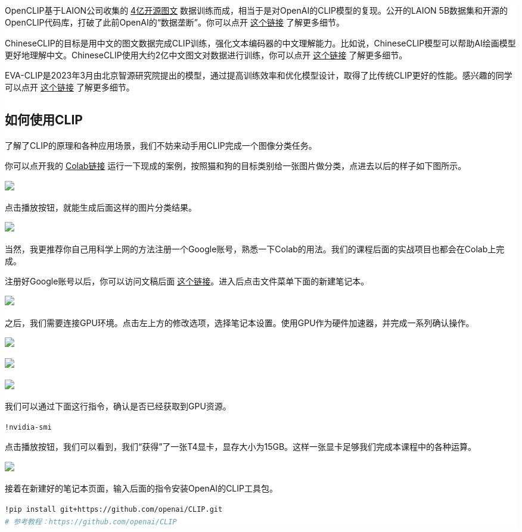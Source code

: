 OpenCLIP基于LAION公司收集的 [4亿开源图文](https://arxiv.org/abs/2111.02114) 数据训练而成，相当于是对OpenAI的CLIP模型的复现。公开的LAION 5B数据集和开源的OpenCLIP代码库，打破了此前OpenAI的“数据垄断”。你可以点开 [这个链接](https://github.com/mlfoundations/open_clip) 了解更多细节。

ChineseCLIP的目标是用中文的图文数据完成CLIP训练，强化文本编码器的中文理解能力。比如说，ChineseCLIP模型可以帮助AI绘画模型更好地理解中文。ChineseCLIP使用大约2亿中文图文对数据进行训练，你可以点开 [这个链接](https://github.com/OFA-Sys/Chinese-CLIP) 了解更多细节。

EVA-CLIP是2023年3月由北京智源研究院提出的模型，通过提高训练效率和优化模型设计，取得了比传统CLIP更好的性能。感兴趣的同学可以点开 [这个链接](https://arxiv.org/abs/2303.15389) 了解更多细节。

## 如何使用CLIP

了解了CLIP的原理和各种应用场景，我们不妨来动手用CLIP完成一个图像分类任务。

你可以点开我的 [Colab链接](https://colab.research.google.com/github/NightWalker888/ai_painting_journey/blob/main/lesson10/CLIP_demo.ipynb) 运行一下现成的案例，按照猫和狗的目标类别给一张图片做分类，点进去以后的样子如下图所示。

![](https://static001.geekbang.org/resource/image/7d/e0/7d8dcd80fb02a4c4fbb9d5de5db057e0.png?wh=1827x770)

点击播放按钮，就能生成后面这样的图片分类结果。

![](https://static001.geekbang.org/resource/image/83/21/8347yy7c59a795ab9dc69a66yyb3ce21.png?wh=1013x620)

当然，我更推荐你自己用科学上网的方法注册一个Google账号，熟悉一下Colab的用法。我们的课程后面的实战项目也都会在Colab上完成。

注册好Google账号以后，你可以访问文稿后面 [这个链接](https://research.google.com/colaboratory/)。进入后点击文件菜单下面的新建笔记本。

![](https://static001.geekbang.org/resource/image/8a/3b/8a3ddbc7b4158395da004167c86b663b.png?wh=2086x212)

之后，我们需要连接GPU环境。点击左上方的修改选项，选择笔记本设置。使用GPU作为硬件加速器，并完成一系列确认操作。

![](https://static001.geekbang.org/resource/image/8a/24/8ab37015003fb13352c56e4500ca5a24.png?wh=1609x626)

![](https://static001.geekbang.org/resource/image/a6/8f/a673069ae17bb046383ca89ac6f54f8f.png?wh=1884x856)

![](https://static001.geekbang.org/resource/image/f6/67/f625099d23f24de9c0106543bc1ded67.png?wh=1886x928)

我们可以通过下面这行指令，确认是否已经获取到GPU资源。

```bash
!nvidia-smi

```

点击播放按钮，我们可以看到，我们“获得”了一张T4显卡，显存大小为15GB。这样一张显卡足够我们完成本课程中的各种运算。

![](https://static001.geekbang.org/resource/image/68/be/6856ba6ae126d37e6bc11a865df26bbe.png?wh=975x467)

接着在新建好的笔记本页面，输入后面的指令安装OpenAI的CLIP工具包。

```bash
!pip install git+https://github.com/openai/CLIP.git
# 参考教程：https://github.com/openai/CLIP

```
